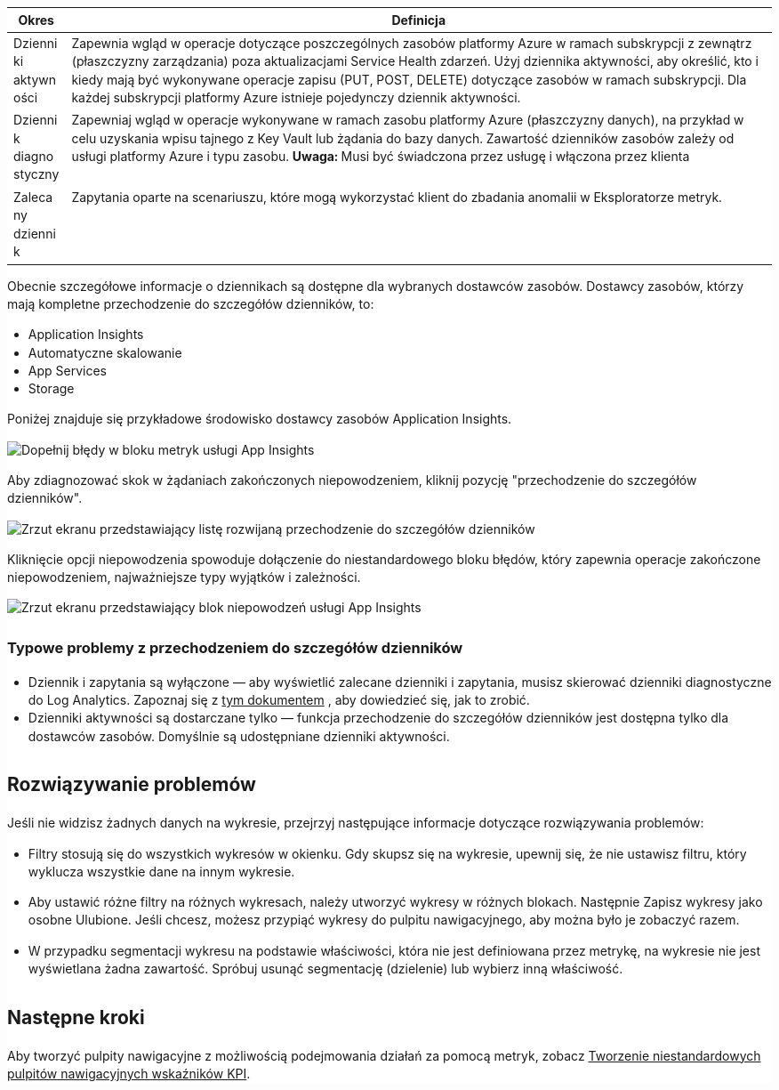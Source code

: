 | Okres             | Definicja  | 
|------------------|-------------|
| Dzienniki aktywności    | Zapewnia wgląd w operacje dotyczące poszczególnych zasobów platformy Azure w ramach subskrypcji z zewnątrz (płaszczyzny zarządzania) poza aktualizacjami Service Health zdarzeń. Użyj dziennika aktywności, aby określić, kto i kiedy mają być wykonywane operacje zapisu (PUT, POST, DELETE) dotyczące zasobów w ramach subskrypcji. Dla każdej subskrypcji platformy Azure istnieje pojedynczy dziennik aktywności.  |   
| Dziennik diagnostyczny   | Zapewniaj wgląd w operacje wykonywane w ramach zasobu platformy Azure (płaszczyzny danych), na przykład w celu uzyskania wpisu tajnego z Key Vault lub żądania do bazy danych. Zawartość dzienników zasobów zależy od usługi platformy Azure i typu zasobu. **Uwaga:** Musi być świadczona przez usługę i włączona przez klienta  | 
| Zalecany dziennik | Zapytania oparte na scenariuszu, które mogą wykorzystać klient do zbadania anomalii w Eksploratorze metryk.  |

Obecnie szczegółowe informacje o dziennikach są dostępne dla wybranych dostawców zasobów. Dostawcy zasobów, którzy mają kompletne przechodzenie do szczegółów dzienników, to: 

* Application Insights 
* Automatyczne skalowanie 
* App Services  
* Storage  

Poniżej znajduje się przykładowe środowisko dostawcy zasobów Application Insights.

![Dopełnij błędy w bloku metryk usługi App Insights](./media/metrics-charts/drill-into-log-ai.png)

Aby zdiagnozować skok w żądaniach zakończonych niepowodzeniem, kliknij pozycję "przechodzenie do szczegółów dzienników".

![Zrzut ekranu przedstawiający listę rozwijaną przechodzenie do szczegółów dzienników](./media/metrics-charts/drill-into-logs-dropdown.png)

Kliknięcie opcji niepowodzenia spowoduje dołączenie do niestandardowego bloku błędów, który zapewnia operacje zakończone niepowodzeniem, najważniejsze typy wyjątków i zależności. 

![Zrzut ekranu przedstawiający blok niepowodzeń usługi App Insights](./media/metrics-charts/ai-failure-blade.png)

### <a name="common-problems-with-drill-into-logs"></a>Typowe problemy z przechodzeniem do szczegółów dzienników

* Dziennik i zapytania są wyłączone — aby wyświetlić zalecane dzienniki i zapytania, musisz skierować dzienniki diagnostyczne do Log Analytics. Zapoznaj się z [tym dokumentem](https://docs.microsoft.com/azure/azure-monitor/platform/diagnostic-settings) , aby dowiedzieć się, jak to zrobić. 
* Dzienniki aktywności są dostarczane tylko — funkcja przechodzenie do szczegółów dzienników jest dostępna tylko dla dostawców zasobów. Domyślnie są udostępniane dzienniki aktywności. 

 
## <a name="troubleshooting"></a>Rozwiązywanie problemów

Jeśli nie widzisz żadnych danych na wykresie, przejrzyj następujące informacje dotyczące rozwiązywania problemów:

* Filtry stosują się do wszystkich wykresów w okienku. Gdy skupsz się na wykresie, upewnij się, że nie ustawisz filtru, który wyklucza wszystkie dane na innym wykresie.

* Aby ustawić różne filtry na różnych wykresach, należy utworzyć wykresy w różnych blokach. Następnie Zapisz wykresy jako osobne Ulubione. Jeśli chcesz, możesz przypiąć wykresy do pulpitu nawigacyjnego, aby można było je zobaczyć razem.

* W przypadku segmentacji wykresu na podstawie właściwości, która nie jest definiowana przez metrykę, na wykresie nie jest wyświetlana żadna zawartość. Spróbuj usunąć segmentację (dzielenie) lub wybierz inną właściwość.

## <a name="next-steps"></a>Następne kroki

Aby tworzyć pulpity nawigacyjne z możliwością podejmowania działań za pomocą metryk, zobacz [Tworzenie niestandardowych pulpitów nawigacyjnych wskaźników KPI](../app/tutorial-app-dashboards.md).

